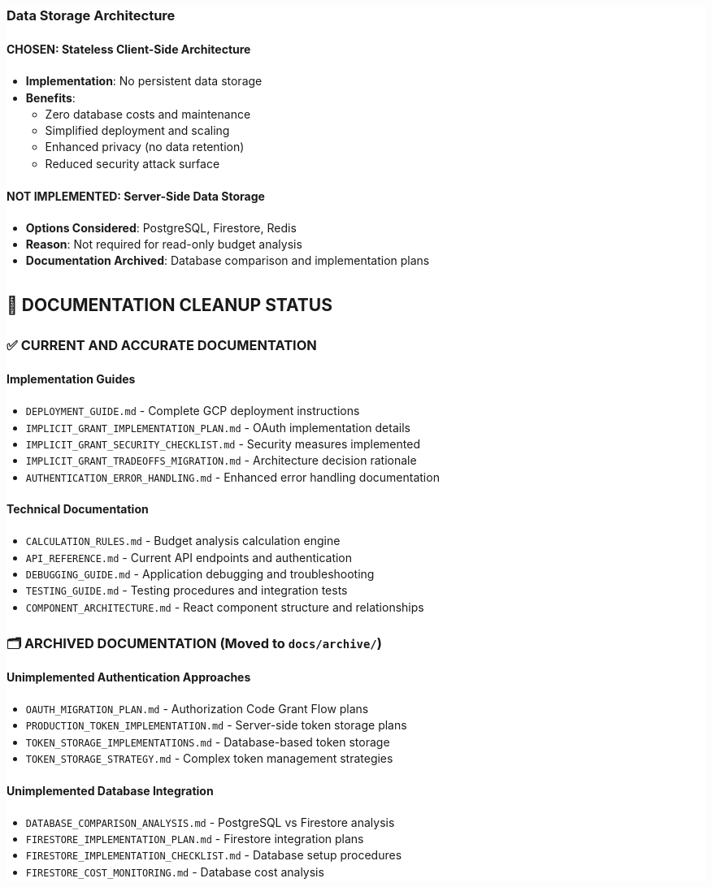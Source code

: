 ### **Data Storage Architecture**

#### **CHOSEN**: Stateless Client-Side Architecture

- **Implementation**: No persistent data storage
- **Benefits**:
  - Zero database costs and maintenance
  - Simplified deployment and scaling
  - Enhanced privacy (no data retention)
  - Reduced security attack surface

#### **NOT IMPLEMENTED**: Server-Side Data Storage

- **Options Considered**: PostgreSQL, Firestore, Redis
- **Reason**: Not required for read-only budget analysis
- **Documentation Archived**: Database comparison and implementation plans

## 📁 **DOCUMENTATION CLEANUP STATUS**

### **✅ CURRENT AND ACCURATE DOCUMENTATION**

#### **Implementation Guides**

- `DEPLOYMENT_GUIDE.md` - Complete GCP deployment instructions
- `IMPLICIT_GRANT_IMPLEMENTATION_PLAN.md` - OAuth implementation details
- `IMPLICIT_GRANT_SECURITY_CHECKLIST.md` - Security measures implemented
- `IMPLICIT_GRANT_TRADEOFFS_MIGRATION.md` - Architecture decision rationale
- `AUTHENTICATION_ERROR_HANDLING.md` - Enhanced error handling documentation

#### **Technical Documentation**

- `CALCULATION_RULES.md` - Budget analysis calculation engine
- `API_REFERENCE.md` - Current API endpoints and authentication
- `DEBUGGING_GUIDE.md` - Application debugging and troubleshooting
- `TESTING_GUIDE.md` - Testing procedures and integration tests
- `COMPONENT_ARCHITECTURE.md` - React component structure and relationships

### **🗂️ ARCHIVED DOCUMENTATION** (Moved to `docs/archive/`)

#### **Unimplemented Authentication Approaches**

- `OAUTH_MIGRATION_PLAN.md` - Authorization Code Grant Flow plans
- `PRODUCTION_TOKEN_IMPLEMENTATION.md` - Server-side token storage plans
- `TOKEN_STORAGE_IMPLEMENTATIONS.md` - Database-based token storage
- `TOKEN_STORAGE_STRATEGY.md` - Complex token management strategies

#### **Unimplemented Database Integration**

- `DATABASE_COMPARISON_ANALYSIS.md` - PostgreSQL vs Firestore analysis
- `FIRESTORE_IMPLEMENTATION_PLAN.md` - Firestore integration plans
- `FIRESTORE_IMPLEMENTATION_CHECKLIST.md` - Database setup procedures
- `FIRESTORE_COST_MONITORING.md` - Database cost analysis
